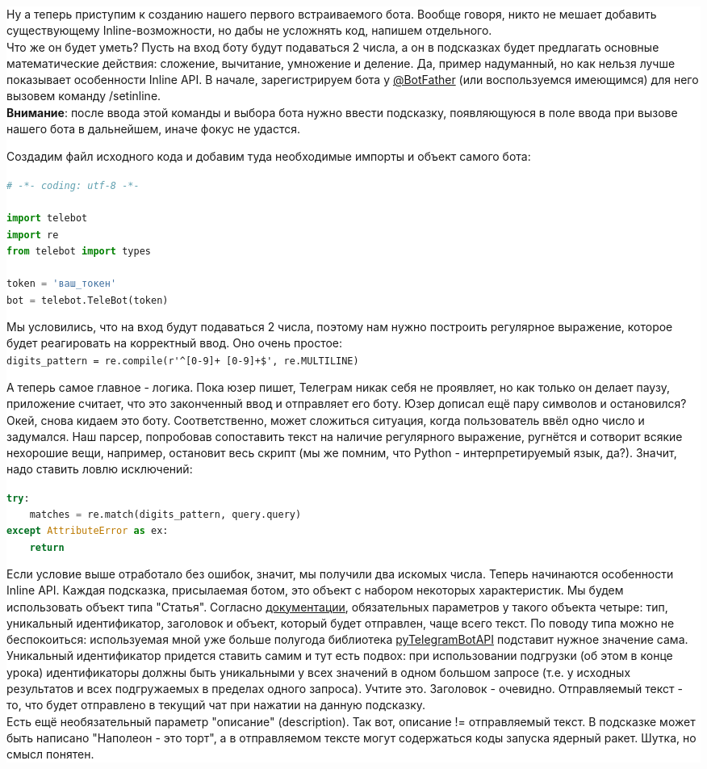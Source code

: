 Ну а теперь приступим к созданию нашего первого встраиваемого бота. Вообще говоря, никто не мешает добавить существующему Inline-возможности, но дабы не усложнять код, напишем отдельного.  
Что же он будет уметь? Пусть на вход боту будут подаваться 2 числа, а он в подсказках будет предлагать основные математические действия: сложение, вычитание, умножение и деление. Да, пример надуманный, но как нельзя лучше показывает особенности Inline API.
В начале, зарегистрируем бота у [@BotFather](https://t.me/botfather) (или воспользуемся имеющимся) для него вызовем команду /setinline.  
**Внимание**: после ввода этой команды и выбора бота нужно ввести подсказку, появляющуюся в поле ввода при вызове нашего бота в дальнейшем, иначе фокус не удастся.
  
Создадим файл исходного кода и добавим туда необходимые импорты и объект самого бота:

```python
# -*- coding: utf-8 -*-

import telebot
import re
from telebot import types

token = 'ваш_токен'
bot = telebot.TeleBot(token)
```

Мы условились, что на вход будут подаваться 2 числа, поэтому нам нужно построить регулярное выражение, которое будет реагировать на корректный ввод. Оно очень простое:  
`digits_pattern = re.compile(r'^[0-9]+ [0-9]+$', re.MULTILINE)`

А теперь самое главное - логика. Пока юзер пишет, Телеграм никак себя не проявляет, но как только он делает паузу, приложение считает, что это законченный ввод и отправляет его боту. Юзер дописал ещё пару символов и остановился? Окей, снова кидаем это боту. Соответственно, может сложиться ситуация, когда пользователь ввёл одно число и задумался. Наш парсер, попробовав сопоставить текст на наличие регулярного выражение, ругнётся и сотворит всякие нехорошие вещи, например, остановит весь скрипт (мы же помним, что Python - интерпретируемый язык, да?). Значит, надо ставить ловлю исключений:

```python
try:
    matches = re.match(digits_pattern, query.query)
except AttributeError as ex:
    return
```

Если условие выше отработало без ошибок, значит, мы получили два искомых числа. Теперь начинаются особенности Inline API. Каждая подсказка, присылаемая ботом, это объект с набором некоторых характеристик. Мы будем использовать объект типа "Статья".
Согласно [документации](https://core.telegram.org/bots/api#inline-mode), обязательных параметров у такого объекта четыре: тип, уникальный идентификатор, заголовок и объект, который будет отправлен, чаще всего текст. По поводу типа можно не беспокоиться: используемая мной уже больше полугода библиотека [pyTelegramBotAPI](https://github.com/eternnoir/pyTelegramBotAPI) подставит нужное значение сама. Уникальный идентификатор придется ставить самим и тут есть подвох: при использовании подгрузки (об этом в конце урока) идентификаторы должны быть уникальными у всех значений в одном большом запросе (т.е. у исходных результатов и всех подгружаемых в пределах одного запроса). Учтите это. Заголовок - очевидно. Отправляемый текст - то, что будет отправлено в текущий чат при нажатии на данную подсказку.  
Есть ещё необязательный параметр "описание" (description). Так вот, описание != отправляемый текст. В подсказке может быть написано "Наполеон - это торт", а в отправляемом тексте могут содержаться коды запуска ядерный ракет. Шутка, но смысл понятен.
